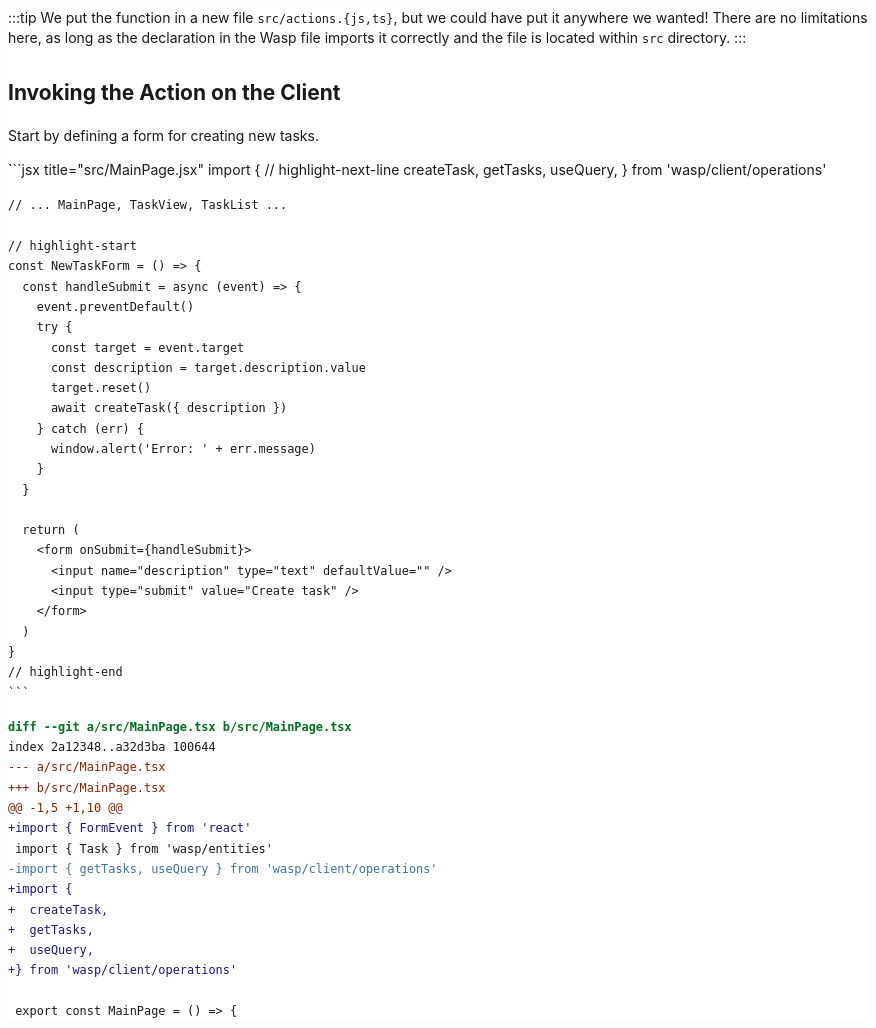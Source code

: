 :::tip
We put the function in a new file `src/actions.{js,ts}`, but we could have put it anywhere we wanted! There are no limitations here, as long as the declaration in the Wasp file imports it correctly and the file is located within `src` directory.
:::

## Invoking the Action on the Client

Start by defining a form for creating new tasks.

<Tabs groupId="js-ts">
  <TabItem value="js" label="JavaScript">
    ```jsx title="src/MainPage.jsx"
    import {
      // highlight-next-line
      createTask,
      getTasks,
      useQuery,
    } from 'wasp/client/operations'

    // ... MainPage, TaskView, TaskList ...

    // highlight-start
    const NewTaskForm = () => {
      const handleSubmit = async (event) => {
        event.preventDefault()
        try {
          const target = event.target
          const description = target.description.value
          target.reset()
          await createTask({ description })
        } catch (err) {
          window.alert('Error: ' + err.message)
        }
      }

      return (
        <form onSubmit={handleSubmit}>
          <input name="description" type="text" defaultValue="" />
          <input type="submit" value="Create task" />
        </form>
      )
    }
    // highlight-end
    ```
  </TabItem>

  <TabItem value="ts" label="TypeScript">
  <TutorialAction step="10" action="diff">

  ```diff
  diff --git a/src/MainPage.tsx b/src/MainPage.tsx
  index 2a12348..a32d3ba 100644
  --- a/src/MainPage.tsx
  +++ b/src/MainPage.tsx
  @@ -1,5 +1,10 @@
  +import { FormEvent } from 'react'
   import { Task } from 'wasp/entities'
  -import { getTasks, useQuery } from 'wasp/client/operations'
  +import {
  +  createTask,
  +  getTasks,
  +  useQuery,
  +} from 'wasp/client/operations'
   
   export const MainPage = () => {
  ```